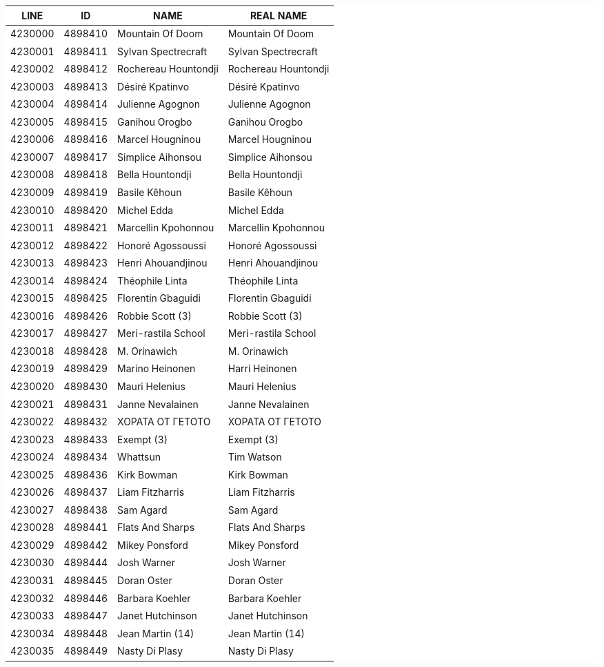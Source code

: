 | LINE   | ID        | NAME      | REAL NAME  |
| ------ | --------- | --------- | ---------- |
| 4230000 | 4898410 | Mountain Of Doom | Mountain Of Doom |
| 4230001 | 4898411 | Sylvan Spectrecraft | Sylvan Spectrecraft |
| 4230002 | 4898412 | Rochereau Hountondji | Rochereau Hountondji |
| 4230003 | 4898413 | Désiré Kpatinvo | Désiré Kpatinvo |
| 4230004 | 4898414 | Julienne Agognon | Julienne Agognon |
| 4230005 | 4898415 | Ganihou Orogbo | Ganihou Orogbo |
| 4230006 | 4898416 | Marcel Hougninou | Marcel Hougninou |
| 4230007 | 4898417 | Simplice Aihonsou | Simplice Aihonsou |
| 4230008 | 4898418 | Bella Hountondji | Bella Hountondji |
| 4230009 | 4898419 | Basile Kêhoun | Basile Kêhoun |
| 4230010 | 4898420 | Michel Edda | Michel Edda |
| 4230011 | 4898421 | Marcellin Kpohonnou | Marcellin Kpohonnou |
| 4230012 | 4898422 | Honoré Agossoussi | Honoré Agossoussi |
| 4230013 | 4898423 | Henri Ahouandjinou | Henri Ahouandjinou |
| 4230014 | 4898424 | Théophile Linta | Théophile Linta |
| 4230015 | 4898425 | Florentin Gbaguidi | Florentin Gbaguidi |
| 4230016 | 4898426 | Robbie Scott (3) | Robbie Scott (3) |
| 4230017 | 4898427 | Meri-rastila School | Meri-rastila School |
| 4230018 | 4898428 | M. Orinawich | M. Orinawich |
| 4230019 | 4898429 | Marino Heinonen | Harri Heinonen |
| 4230020 | 4898430 | Mauri Helenius | Mauri Helenius |
| 4230021 | 4898431 | Janne Nevalainen | Janne Nevalainen |
| 4230022 | 4898432 | ХОРАТА ОТ ГЕТОТО | ХОРАТА ОТ ГЕТОТО |
| 4230023 | 4898433 | Exempt (3) | Exempt (3) |
| 4230024 | 4898434 | Whattsun | Tim Watson |
| 4230025 | 4898436 | Kirk Bowman | Kirk Bowman |
| 4230026 | 4898437 | Liam Fitzharris | Liam Fitzharris |
| 4230027 | 4898438 | Sam Agard | Sam Agard |
| 4230028 | 4898441 | Flats And Sharps | Flats And Sharps |
| 4230029 | 4898442 | Mikey Ponsford | Mikey Ponsford |
| 4230030 | 4898444 | Josh Warner | Josh Warner |
| 4230031 | 4898445 | Doran Oster | Doran Oster |
| 4230032 | 4898446 | Barbara Koehler | Barbara Koehler |
| 4230033 | 4898447 | Janet Hutchinson | Janet Hutchinson |
| 4230034 | 4898448 | Jean Martin (14) | Jean Martin (14) |
| 4230035 | 4898449 | Nasty Di Plasy | Nasty Di Plasy |